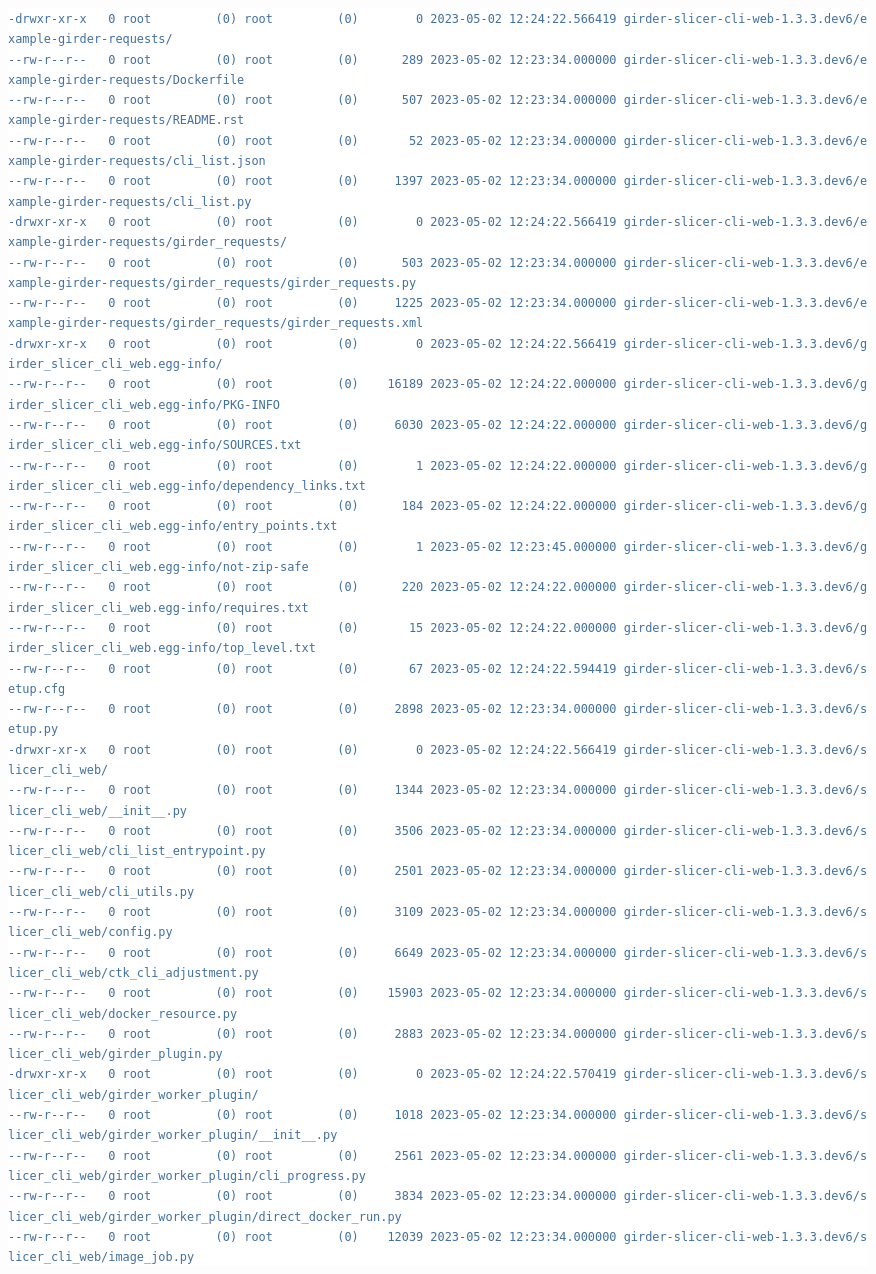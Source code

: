 ```diff
-drwxr-xr-x   0 root         (0) root         (0)        0 2023-05-02 12:24:22.566419 girder-slicer-cli-web-1.3.3.dev6/example-girder-requests/
--rw-r--r--   0 root         (0) root         (0)      289 2023-05-02 12:23:34.000000 girder-slicer-cli-web-1.3.3.dev6/example-girder-requests/Dockerfile
--rw-r--r--   0 root         (0) root         (0)      507 2023-05-02 12:23:34.000000 girder-slicer-cli-web-1.3.3.dev6/example-girder-requests/README.rst
--rw-r--r--   0 root         (0) root         (0)       52 2023-05-02 12:23:34.000000 girder-slicer-cli-web-1.3.3.dev6/example-girder-requests/cli_list.json
--rw-r--r--   0 root         (0) root         (0)     1397 2023-05-02 12:23:34.000000 girder-slicer-cli-web-1.3.3.dev6/example-girder-requests/cli_list.py
-drwxr-xr-x   0 root         (0) root         (0)        0 2023-05-02 12:24:22.566419 girder-slicer-cli-web-1.3.3.dev6/example-girder-requests/girder_requests/
--rw-r--r--   0 root         (0) root         (0)      503 2023-05-02 12:23:34.000000 girder-slicer-cli-web-1.3.3.dev6/example-girder-requests/girder_requests/girder_requests.py
--rw-r--r--   0 root         (0) root         (0)     1225 2023-05-02 12:23:34.000000 girder-slicer-cli-web-1.3.3.dev6/example-girder-requests/girder_requests/girder_requests.xml
-drwxr-xr-x   0 root         (0) root         (0)        0 2023-05-02 12:24:22.566419 girder-slicer-cli-web-1.3.3.dev6/girder_slicer_cli_web.egg-info/
--rw-r--r--   0 root         (0) root         (0)    16189 2023-05-02 12:24:22.000000 girder-slicer-cli-web-1.3.3.dev6/girder_slicer_cli_web.egg-info/PKG-INFO
--rw-r--r--   0 root         (0) root         (0)     6030 2023-05-02 12:24:22.000000 girder-slicer-cli-web-1.3.3.dev6/girder_slicer_cli_web.egg-info/SOURCES.txt
--rw-r--r--   0 root         (0) root         (0)        1 2023-05-02 12:24:22.000000 girder-slicer-cli-web-1.3.3.dev6/girder_slicer_cli_web.egg-info/dependency_links.txt
--rw-r--r--   0 root         (0) root         (0)      184 2023-05-02 12:24:22.000000 girder-slicer-cli-web-1.3.3.dev6/girder_slicer_cli_web.egg-info/entry_points.txt
--rw-r--r--   0 root         (0) root         (0)        1 2023-05-02 12:23:45.000000 girder-slicer-cli-web-1.3.3.dev6/girder_slicer_cli_web.egg-info/not-zip-safe
--rw-r--r--   0 root         (0) root         (0)      220 2023-05-02 12:24:22.000000 girder-slicer-cli-web-1.3.3.dev6/girder_slicer_cli_web.egg-info/requires.txt
--rw-r--r--   0 root         (0) root         (0)       15 2023-05-02 12:24:22.000000 girder-slicer-cli-web-1.3.3.dev6/girder_slicer_cli_web.egg-info/top_level.txt
--rw-r--r--   0 root         (0) root         (0)       67 2023-05-02 12:24:22.594419 girder-slicer-cli-web-1.3.3.dev6/setup.cfg
--rw-r--r--   0 root         (0) root         (0)     2898 2023-05-02 12:23:34.000000 girder-slicer-cli-web-1.3.3.dev6/setup.py
-drwxr-xr-x   0 root         (0) root         (0)        0 2023-05-02 12:24:22.566419 girder-slicer-cli-web-1.3.3.dev6/slicer_cli_web/
--rw-r--r--   0 root         (0) root         (0)     1344 2023-05-02 12:23:34.000000 girder-slicer-cli-web-1.3.3.dev6/slicer_cli_web/__init__.py
--rw-r--r--   0 root         (0) root         (0)     3506 2023-05-02 12:23:34.000000 girder-slicer-cli-web-1.3.3.dev6/slicer_cli_web/cli_list_entrypoint.py
--rw-r--r--   0 root         (0) root         (0)     2501 2023-05-02 12:23:34.000000 girder-slicer-cli-web-1.3.3.dev6/slicer_cli_web/cli_utils.py
--rw-r--r--   0 root         (0) root         (0)     3109 2023-05-02 12:23:34.000000 girder-slicer-cli-web-1.3.3.dev6/slicer_cli_web/config.py
--rw-r--r--   0 root         (0) root         (0)     6649 2023-05-02 12:23:34.000000 girder-slicer-cli-web-1.3.3.dev6/slicer_cli_web/ctk_cli_adjustment.py
--rw-r--r--   0 root         (0) root         (0)    15903 2023-05-02 12:23:34.000000 girder-slicer-cli-web-1.3.3.dev6/slicer_cli_web/docker_resource.py
--rw-r--r--   0 root         (0) root         (0)     2883 2023-05-02 12:23:34.000000 girder-slicer-cli-web-1.3.3.dev6/slicer_cli_web/girder_plugin.py
-drwxr-xr-x   0 root         (0) root         (0)        0 2023-05-02 12:24:22.570419 girder-slicer-cli-web-1.3.3.dev6/slicer_cli_web/girder_worker_plugin/
--rw-r--r--   0 root         (0) root         (0)     1018 2023-05-02 12:23:34.000000 girder-slicer-cli-web-1.3.3.dev6/slicer_cli_web/girder_worker_plugin/__init__.py
--rw-r--r--   0 root         (0) root         (0)     2561 2023-05-02 12:23:34.000000 girder-slicer-cli-web-1.3.3.dev6/slicer_cli_web/girder_worker_plugin/cli_progress.py
--rw-r--r--   0 root         (0) root         (0)     3834 2023-05-02 12:23:34.000000 girder-slicer-cli-web-1.3.3.dev6/slicer_cli_web/girder_worker_plugin/direct_docker_run.py
--rw-r--r--   0 root         (0) root         (0)    12039 2023-05-02 12:23:34.000000 girder-slicer-cli-web-1.3.3.dev6/slicer_cli_web/image_job.py
```
